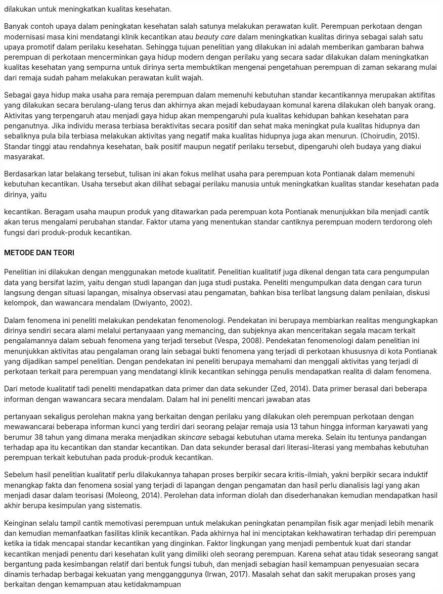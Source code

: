 <p><span class="font4">dilakukan untuk meningkatkan kualitas kesehatan.</span></p>
<p><span class="font4">Banyak contoh upaya dalam peningkatan kesehatan salah satunya melakukan perawatan kulit. Perempuan perkotaan dengan modernisasi masa kini mendatangi klinik kecantikan atau </span><span class="font4" style="font-style:italic;">beauty care</span><span class="font4"> dalam meningkatkan kualitas dirinya sebagai salah satu upaya promotif dalam perilaku kesehatan. Sehingga tujuan penelitian yang dilakukan ini adalah memberikan gambaran bahwa perempuan di perkotaan mencerminkan gaya hidup modern dengan perilaku yang secara sadar dilakukan dalam meningkatkan kualitas kesehatan yang sempurna untuk dirinya serta membuktikan mengenai pengetahuan perempuan di zaman sekarang mulai dari remaja sudah paham melakukan perawatan kulit wajah.</span></p>
<p><span class="font4">Sebagai gaya hidup maka usaha para remaja perempuan dalam memenuhi kebutuhan standar kecantikannya merupakan aktifitas yang dilakukan secara berulang-ulang terus dan akhirnya akan mejadi kebudayaan komunal karena dilakukan oleh banyak orang. Aktivitas yang terpengaruh atau menjadi gaya hidup akan mempengaruhi pula kualitas kehidupan bahkan kesehatan para penganutnya. Jika individu merasa terbiasa beraktivitas secara positif dan sehat maka meningkat pula kualitas hidupnya dan sebaliknya pula bila terbiasa melakukan aktivitas yang negatif maka kualitas hidupnya juga akan menurun. (Choirudin, 2015). Standar tinggi atau rendahnya kesehatan, baik positif maupun negatif perilaku tersebut, dipengaruhi oleh budaya yang diakui masyarakat.</span></p>
<p><span class="font4">Berdasarkan latar belakang tersebut, tulisan ini akan fokus melihat usaha para perempuan kota Pontianak dalam memenuhi kebutuhan kecantikan. Usaha tersebut akan dilihat sebagai perilaku manusia untuk meningkatkan kualitas standar kesehatan pada dirinya, yaitu</span></p>
<p><span class="font4">kecantikan. Beragam usaha maupun produk yang ditawarkan pada perempuan kota Pontianak menunjukkan bila menjadi cantik akan terus mengalami perubahan standar. Faktor utama yang menentukan standar cantiknya perempuan modern terdorong oleh fungsi dari produk-produk kecantikan.</span></p>
<h4><a name="bookmark8"></a><span class="font4" style="font-weight:bold;"><a name="bookmark9"></a>METODE DAN TEORI</span></h4>
<p><span class="font4">Penelitian ini dilakukan dengan menggunakan metode kualitatif. Penelitian kualitatif juga dikenal dengan tata cara pengumpulan data yang bersifat lazim, yaitu dengan studi lapangan dan juga studi pustaka. Peneliti mengumpulkan data dengan cara turun langsung dengan situasi lapangan, misalnya observasi atau pengamatan, bahkan bisa terlibat langsung dalam penilaian, diskusi kelompok, dan wawancara mendalam (Dwiyanto, 2002).</span></p>
<p><span class="font4">Dalam fenomena ini peneliti melakukan pendekatan fenomenologi. Pendekatan ini berupaya membiarkan realitas mengungkapkan dirinya sendiri secara alami melalui pertanyaaan yang memancing, dan subjeknya akan menceritakan segala macam terkait pengalamannya dalam sebuah fenomena yang terjadi tersebut (Vespa, 2008). Pendekatan fenomenologi dalam penelitian ini menunjukkan aktivitas atau pengalaman orang lain sebagai bukti fenomena yang terjadi di perkotaan khususnya di kota Pontianak yang dijadikan sampel penelitian. Dengan pendekatan ini peneliti berupaya memahami dan menggali aktivitas yang terjadi di perkotaan terkait para perempuan yang mendatangi klinik kecantikan sehingga penulis mendapatkan realita di dalam fenomena.</span></p>
<p><span class="font4">Dari metode kualitatif tadi peneliti mendapatkan data primer dan data sekunder (Zed, 2014). Data primer berasal dari beberapa informan dengan wawancara secara mendalam. Dalam hal ini peneliti mencari jawaban atas</span></p>
<p><span class="font4">pertanyaan sekaligus perolehan makna yang berkaitan dengan perilaku yang dilakukan oleh perempuan perkotaan dengan mewawancarai beberapa informan kunci yang terdiri dari seorang pelajar remaja usia 13 tahun hingga informan karyawati yang berumur 38 tahun yang dimana meraka menjadikan </span><span class="font4" style="font-style:italic;">skincare</span><span class="font4"> sebagai kebutuhan utama mereka. Selain itu tentunya pandangan terhadap apa itu kecantikan dan standar kecantikan. Dan data sekunder berasal dari literasi-literasi yang membahas kebutuhan perempuan terkait kebutuhan pada produk-produk kecantikan.</span></p>
<p><span class="font4">Sebelum hasil penelitian kualitatif perlu dilakukannya tahapan proses berpikir secara kritis-ilmiah, yakni berpikir secara induktif menangkap fakta dan fenomena sosial yang terjadi di lapangan dengan pengamatan dan hasil perlu dianalisis lagi yang akan menjadi dasar dalam teorisasi (Moleong, 2014). Perolehan data informan diolah dan disederhanakan kemudian mendapatkan hasil akhir berupa kesimpulan yang sistematis.</span></p>
<p><span class="font4">Keinginan selalu tampil cantik memotivasi perempuan untuk melakukan peningkatan penampilan fisik agar menjadi lebih menarik dan kemudian memanfaatkan fasilitas klinik kecantikan. Pada akhirnya hal ini menciptakan kekhawatiran terhadap diri perempuan ketika ia tidak mencapai standar kecantikan yang dinginkan. Faktor lingkungan yang menjadi pembentuk kuat dari standar kecantikan menjadi penentu dari kesehatan kulit yang dimiliki oleh seorang perempuan. Karena sehat atau tidak seseorang sangat bergantung pada kesimbangan relatif dari bentuk fungsi tubuh, dan menjadi sebagian hasil kemampuan penyesuaian secara dinamis terhadap berbagai kekuatan yang mengganggunya (Irwan, 2017). Masalah sehat dan sakit merupakan proses yang berkaitan dengan kemampuan atau ketidakmampuan</span></p>